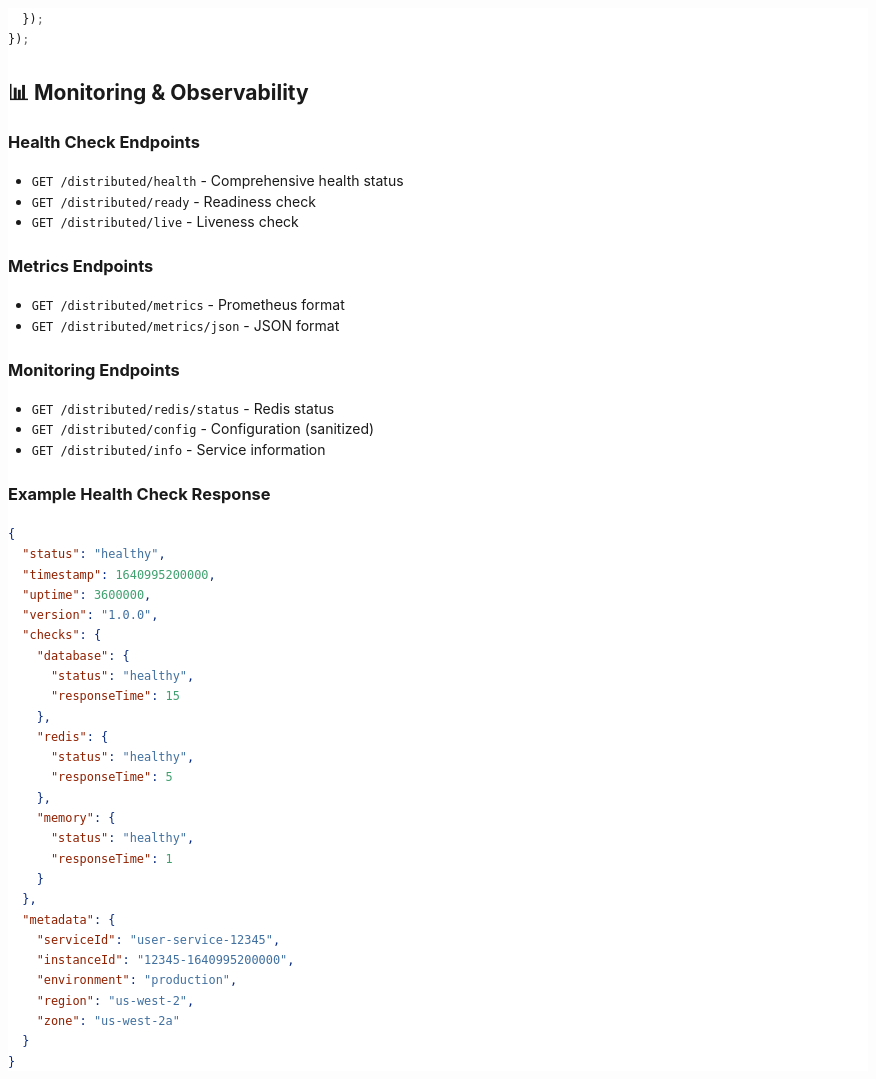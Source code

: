 ```typescript
  });
});
```

## 📊 Monitoring & Observability

### Health Check Endpoints

- `GET /distributed/health` - Comprehensive health status
- `GET /distributed/ready` - Readiness check
- `GET /distributed/live` - Liveness check

### Metrics Endpoints

- `GET /distributed/metrics` - Prometheus format
- `GET /distributed/metrics/json` - JSON format

### Monitoring Endpoints

- `GET /distributed/redis/status` - Redis status
- `GET /distributed/config` - Configuration (sanitized)
- `GET /distributed/info` - Service information

### Example Health Check Response

```json
{
  "status": "healthy",
  "timestamp": 1640995200000,
  "uptime": 3600000,
  "version": "1.0.0",
  "checks": {
    "database": {
      "status": "healthy",
      "responseTime": 15
    },
    "redis": {
      "status": "healthy",
      "responseTime": 5
    },
    "memory": {
      "status": "healthy",
      "responseTime": 1
    }
  },
  "metadata": {
    "serviceId": "user-service-12345",
    "instanceId": "12345-1640995200000",
    "environment": "production",
    "region": "us-west-2",
    "zone": "us-west-2a"
  }
}
```
